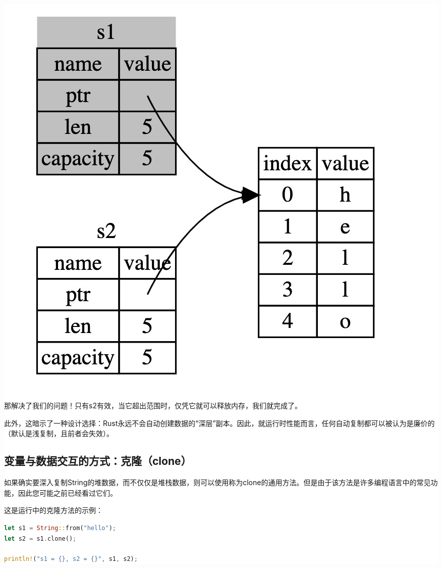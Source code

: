 ![](../public/image/string-4.png)

那解决了我们的问题！只有s2有效，当它超出范围时，仅凭它就可以释放内存，我们就完成了。

此外，这暗示了一种设计选择：Rust永远不会自动创建数据的“深层”副本。因此，就运行时性能而言，任何自动复制都可以被认为是廉价的（默认是浅复制，且前者会失效）。

## 变量与数据交互的方式：克隆（clone）

如果确实要深入复制String的堆数据，而不仅仅是堆栈数据，则可以使用称为clone的通用方法。但是由于该方法是许多编程语言中的常见功能，因此您可能之前已经看过它们。

这是运行中的克隆方法的示例：

```rust
let s1 = String::from("hello");
let s2 = s1.clone();

println!("s1 = {}, s2 = {}", s1, s2);
```
